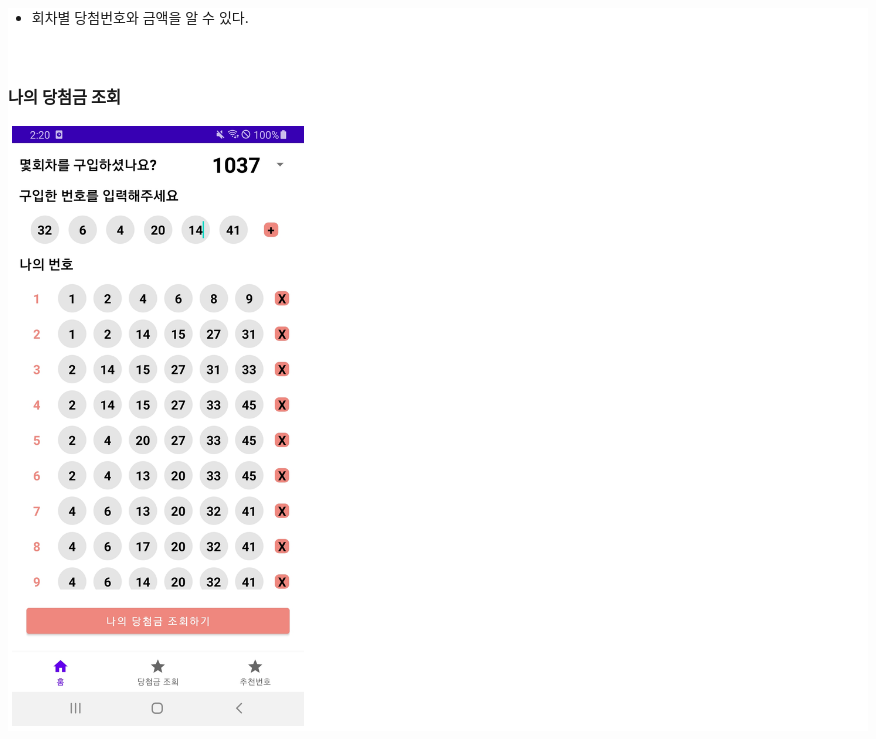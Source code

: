 * 회차별 당첨번호와 금액을 알 수 있다.

<br>

### 나의 당첨금 조회

<img src="./img/3-1_input_my_number.png" width="300" height="600"/>